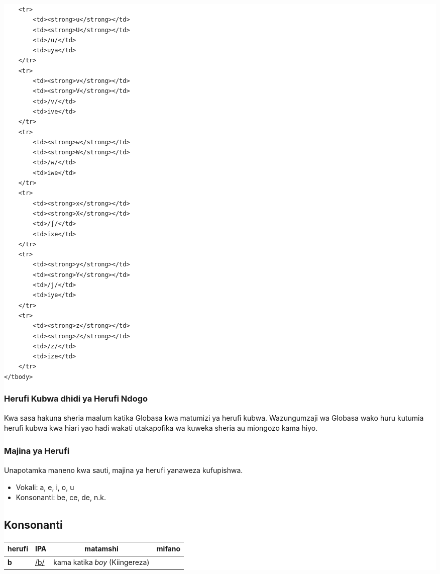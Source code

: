		<tr>
			<td><strong>u</strong></td>
			<td><strong>U</strong></td>
			<td>/u/</td>
			<td>uya</td>
		</tr>
		<tr>
			<td><strong>v</strong></td>
			<td><strong>V</strong></td>
			<td>/v/</td>
			<td>ive</td>
		</tr>
		<tr>
			<td><strong>w</strong></td>
			<td><strong>W</strong></td>
			<td>/w/</td>
			<td>iwe</td>
		</tr>
		<tr>
			<td><strong>x</strong></td>
			<td><strong>X</strong></td>
			<td>/ʃ/</td>
			<td>ixe</td>
		</tr>
		<tr>
			<td><strong>y</strong></td>
			<td><strong>Y</strong></td>
			<td>/j/</td>
			<td>iye</td>
		</tr>
		<tr>
			<td><strong>z</strong></td>
			<td><strong>Z</strong></td>
			<td>/z/</td>
			<td>ize</td>
		</tr>
	</tbody>
</table>
<h3>Herufi Kubwa dhidi ya Herufi Ndogo</h3>
<p>Kwa sasa hakuna sheria maalum katika Globasa kwa matumizi ya herufi kubwa. Wazungumzaji wa Globasa wako huru kutumia
	herufi kubwa kwa hiari yao hadi wakati utakapofika wa kuweka sheria au miongozo kama hiyo.</p>
<h3>Majina ya Herufi</h3>
<p>Unapotamka maneno kwa sauti, majina ya herufi yanaweza kufupishwa.</p>
<ul>
	<li>Vokali: a, e, i, o, u</li>
	<li>Konsonanti: be, ce, de, n.k.</li>
</ul>
<h2>Konsonanti</h2>
<table>
	<thead>
		<tr>
			<th>herufi</th>
			<th>IPA</th>
			<th>matamshi</th>
			<th>mifano</th>
		</tr>
	</thead>
	<tbody>
		<tr>
			<td><strong>b</strong></td>
			<td><a href="https://xwexi.globasa.net/eng/gramati/abece-ji-lafuzu/b.mp3">/b/</a></td>
			<td>kama katika <em>boy</em> (Kiingereza)</td>